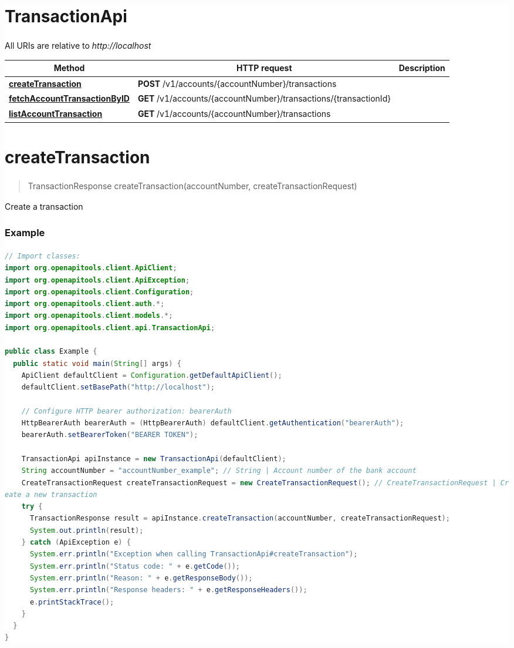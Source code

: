 # TransactionApi

All URIs are relative to *http://localhost*

| Method | HTTP request | Description |
|------------- | ------------- | -------------|
| [**createTransaction**](TransactionApi.md#createTransaction) | **POST** /v1/accounts/{accountNumber}/transactions |  |
| [**fetchAccountTransactionByID**](TransactionApi.md#fetchAccountTransactionByID) | **GET** /v1/accounts/{accountNumber}/transactions/{transactionId} |  |
| [**listAccountTransaction**](TransactionApi.md#listAccountTransaction) | **GET** /v1/accounts/{accountNumber}/transactions |  |


<a id="createTransaction"></a>
# **createTransaction**
> TransactionResponse createTransaction(accountNumber, createTransactionRequest)



Create a transaction

### Example
```java
// Import classes:
import org.openapitools.client.ApiClient;
import org.openapitools.client.ApiException;
import org.openapitools.client.Configuration;
import org.openapitools.client.auth.*;
import org.openapitools.client.models.*;
import org.openapitools.client.api.TransactionApi;

public class Example {
  public static void main(String[] args) {
    ApiClient defaultClient = Configuration.getDefaultApiClient();
    defaultClient.setBasePath("http://localhost");
    
    // Configure HTTP bearer authorization: bearerAuth
    HttpBearerAuth bearerAuth = (HttpBearerAuth) defaultClient.getAuthentication("bearerAuth");
    bearerAuth.setBearerToken("BEARER TOKEN");

    TransactionApi apiInstance = new TransactionApi(defaultClient);
    String accountNumber = "accountNumber_example"; // String | Account number of the bank account
    CreateTransactionRequest createTransactionRequest = new CreateTransactionRequest(); // CreateTransactionRequest | Create a new transaction
    try {
      TransactionResponse result = apiInstance.createTransaction(accountNumber, createTransactionRequest);
      System.out.println(result);
    } catch (ApiException e) {
      System.err.println("Exception when calling TransactionApi#createTransaction");
      System.err.println("Status code: " + e.getCode());
      System.err.println("Reason: " + e.getResponseBody());
      System.err.println("Response headers: " + e.getResponseHeaders());
      e.printStackTrace();
    }
  }
}
```
